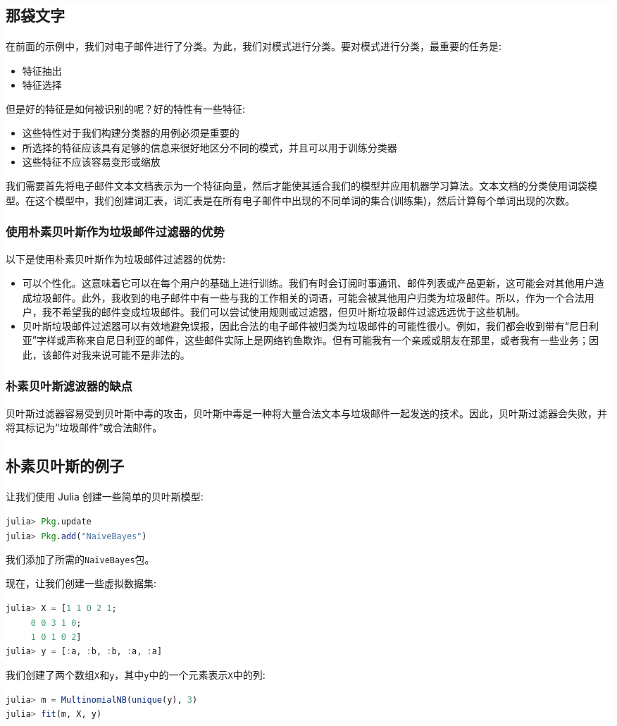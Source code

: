 ## 那袋文字

在前面的示例中，我们对电子邮件进行了分类。为此，我们对模式进行分类。要对模式进行分类，最重要的任务是:

*   特征抽出
*   特征选择

但是好的特征是如何被识别的呢？好的特性有一些特征:

*   这些特性对于我们构建分类器的用例必须是重要的
*   所选择的特征应该具有足够的信息来很好地区分不同的模式，并且可以用于训练分类器
*   这些特征不应该容易变形或缩放

我们需要首先将电子邮件文本文档表示为一个特征向量，然后才能使其适合我们的模型并应用机器学习算法。文本文档的分类使用词袋模型。在这个模型中，我们创建词汇表，词汇表是在所有电子邮件中出现的不同单词的集合(训练集)，然后计算每个单词出现的次数。

### 使用朴素贝叶斯作为垃圾邮件过滤器的优势

以下是使用朴素贝叶斯作为垃圾邮件过滤器的优势:

*   可以个性化。这意味着它可以在每个用户的基础上进行训练。我们有时会订阅时事通讯、邮件列表或产品更新，这可能会对其他用户造成垃圾邮件。此外，我收到的电子邮件中有一些与我的工作相关的词语，可能会被其他用户归类为垃圾邮件。所以，作为一个合法用户，我不希望我的邮件变成垃圾邮件。我们可以尝试使用规则或过滤器，但贝叶斯垃圾邮件过滤远远优于这些机制。
*   贝叶斯垃圾邮件过滤器可以有效地避免误报，因此合法的电子邮件被归类为垃圾邮件的可能性很小。例如，我们都会收到带有“尼日利亚”字样或声称来自尼日利亚的邮件，这些邮件实际上是网络钓鱼欺诈。但有可能我有一个亲戚或朋友在那里，或者我有一些业务；因此，该邮件对我来说可能不是非法的。

### 朴素贝叶斯滤波器的缺点

贝叶斯过滤器容易受到贝叶斯中毒的攻击，贝叶斯中毒是一种将大量合法文本与垃圾邮件一起发送的技术。因此，贝叶斯过滤器会失败，并将其标记为“垃圾邮件”或合法邮件。

## 朴素贝叶斯的例子

让我们使用 Julia 创建一些简单的贝叶斯模型:

```jl
julia> Pkg.update 
julia> Pkg.add("NaiveBayes") 

```

我们添加了所需的`NaiveBayes`包。

现在，让我们创建一些虚拟数据集:

```jl
julia> X = [1 1 0 2 1; 
     0 0 3 1 0; 
     1 0 1 0 2] 
julia> y = [:a, :b, :b, :a, :a] 

```

我们创建了两个数组`X`和`y`，其中`y`中的一个元素表示`X`中的列:

```jl
julia> m = MultinomialNB(unique(y), 3) 
julia> fit(m, X, y) 

```
